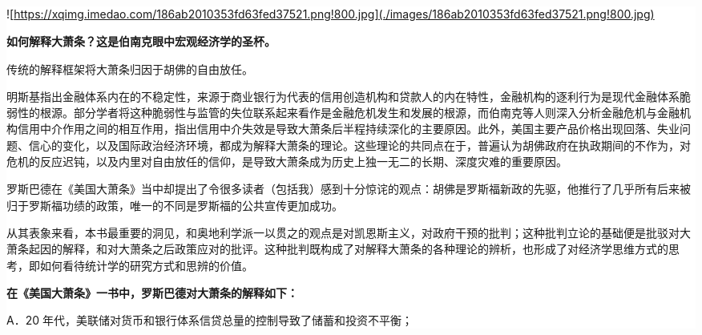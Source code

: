 ![https://xqimg.imedao.com/186ab2010353fd63fed37521.png!800.jpg](./images/186ab2010353fd63fed37521.png!800.jpg)

**如何解释大萧条？这是伯南克眼中宏观经济学的圣杯。**

传统的解释框架将大萧条归因于胡佛的自由放任。

明斯基指出金融体系内在的不稳定性，来源于商业银行为代表的信用创造机构和贷款人的内在特性，金融机构的逐利行为是现代金融体系脆弱性的根源。部分学者将这种脆弱性与监管的失位联系起来看作是金融危机发生和发展的根源，而伯南克等人则深入分析金融危机与金融机构信用中介作用之间的相互作用，指出信用中介失效是导致大萧条后半程持续深化的主要原因。此外，美国主要产品价格出现回落、失业问题、信心的变化，以及国际政治经济环境，都成为解释大萧条的理论。这些理论的共同点在于，普遍认为胡佛政府在执政期间的不作为，对危机的反应迟钝，以及内里对自由放任的信仰，是导致大萧条成为历史上独一无二的长期、深度灾难的重要原因。

罗斯巴德在《美国大萧条》当中却提出了令很多读者（包括我）感到十分惊诧的观点：胡佛是罗斯福新政的先驱，他推行了几乎所有后来被归于罗斯福功绩的政策，唯一的不同是罗斯福的公共宣传更加成功。

从其表象来看，本书最重要的洞见，和奥地利学派一以贯之的观点是对凯恩斯主义，对政府干预的批判；这种批判立论的基础便是批驳对大萧条起因的解释，和对大萧条之后政策应对的批评。这种批判既构成了对解释大萧条的各种理论的辨析，也形成了对经济学思维方式的思考，即如何看待统计学的研究方式和思辨的价值。

**在《美国大萧条》一书中，罗斯巴德对大萧条的解释如下：**

A．20 年代，美联储对货币和银行体系信贷总量的控制导致了储蓄和投资不平衡；
